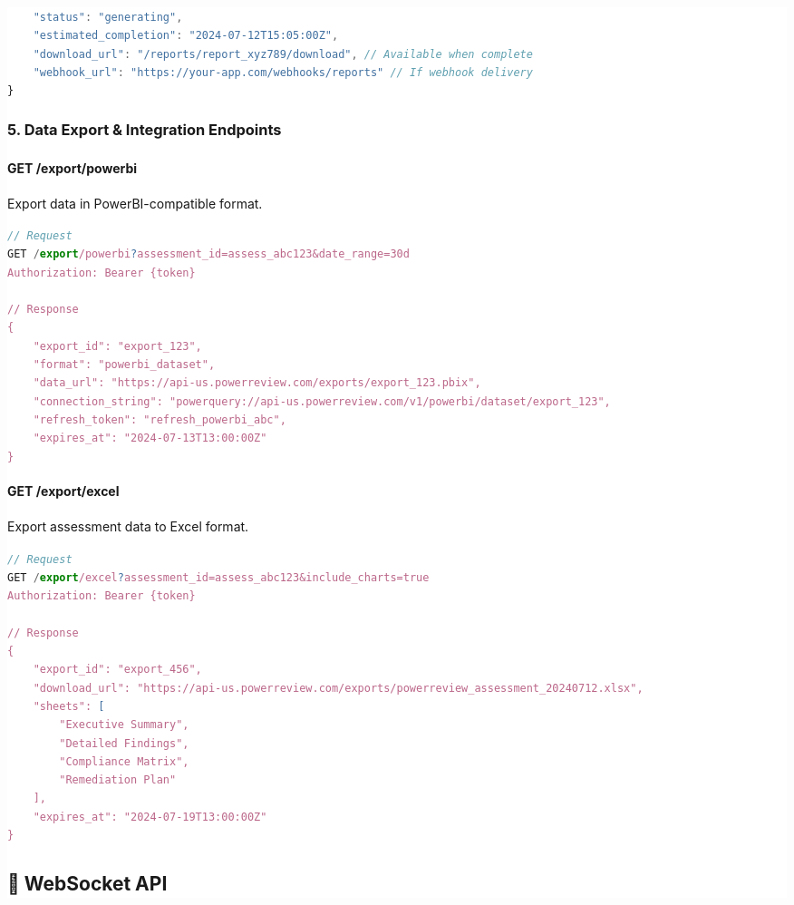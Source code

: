 ```javascript
    "status": "generating",
    "estimated_completion": "2024-07-12T15:05:00Z",
    "download_url": "/reports/report_xyz789/download", // Available when complete
    "webhook_url": "https://your-app.com/webhooks/reports" // If webhook delivery
}
```

### **5. Data Export & Integration Endpoints**

#### **GET /export/powerbi**
Export data in PowerBI-compatible format.

```javascript
// Request
GET /export/powerbi?assessment_id=assess_abc123&date_range=30d
Authorization: Bearer {token}

// Response
{
    "export_id": "export_123",
    "format": "powerbi_dataset",
    "data_url": "https://api-us.powerreview.com/exports/export_123.pbix",
    "connection_string": "powerquery://api-us.powerreview.com/v1/powerbi/dataset/export_123",
    "refresh_token": "refresh_powerbi_abc",
    "expires_at": "2024-07-13T13:00:00Z"
}
```

#### **GET /export/excel**
Export assessment data to Excel format.

```javascript
// Request
GET /export/excel?assessment_id=assess_abc123&include_charts=true
Authorization: Bearer {token}

// Response
{
    "export_id": "export_456",
    "download_url": "https://api-us.powerreview.com/exports/powerreview_assessment_20240712.xlsx",
    "sheets": [
        "Executive Summary",
        "Detailed Findings",
        "Compliance Matrix",
        "Remediation Plan"
    ],
    "expires_at": "2024-07-19T13:00:00Z"
}
```

## 🔌 WebSocket API
